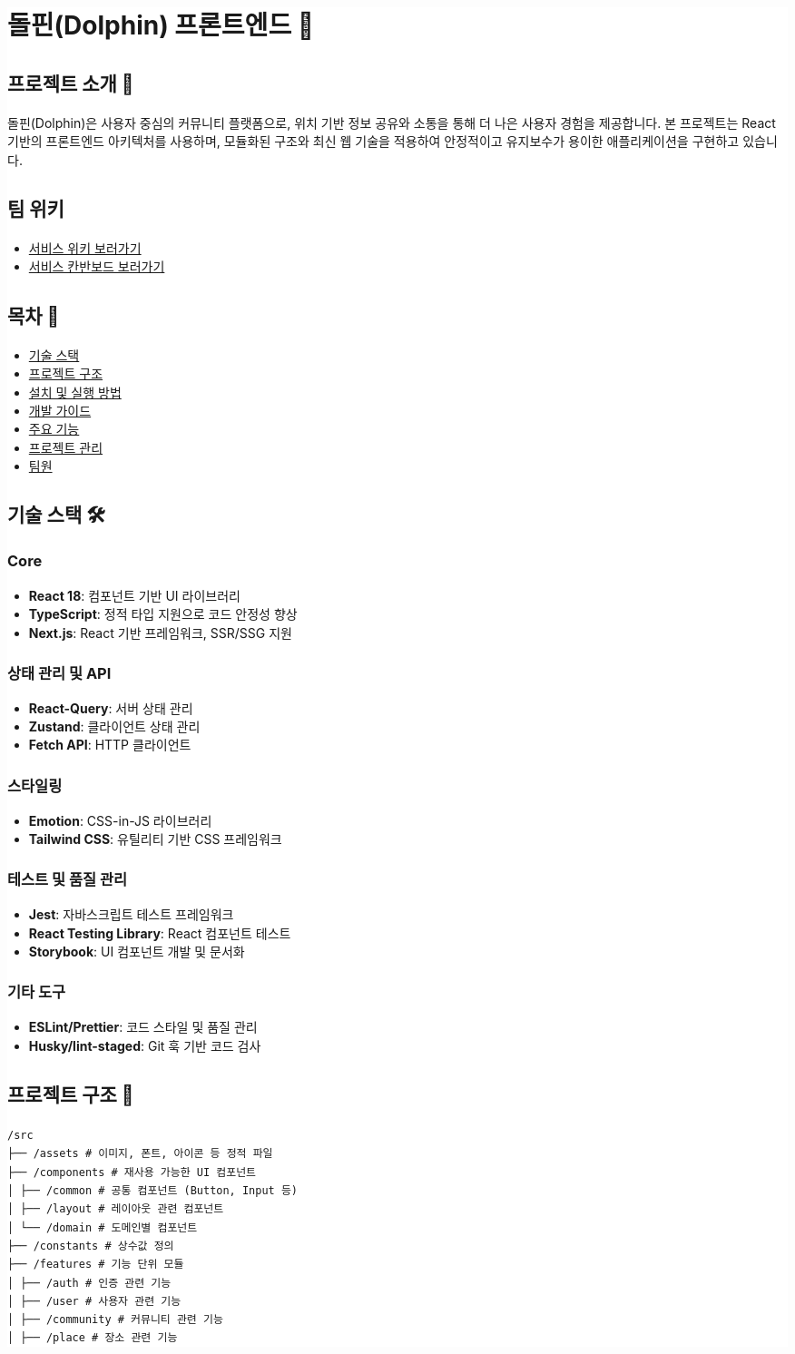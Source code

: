 # 돌핀(Dolphin) 프론트엔드 👋

## 프로젝트 소개 🐬
돌핀(Dolphin)은 사용자 중심의 커뮤니티 플랫폼으로, 위치 기반 정보 공유와 소통을 통해 더 나은 사용자 경험을 제공합니다. 본 프로젝트는 React 기반의 프론트엔드 아키텍처를 사용하며, 모듈화된 구조와 최신 웹 기술을 적용하여 안정적이고 유지보수가 용이한 애플리케이션을 구현하고 있습니다.

## 팀 위키 
- [서비스 위키 보러가기](https://github.com/orgs/7-team-ddb/wiki)
- [서비스 칸반보드 보러가기](https://github.com/orgs/100-hours-a-week/projects/139)

## 목차 📑
- [기술 스택](#기술-스택)
- [프로젝트 구조](#프로젝트-구조)
- [설치 및 실행 방법](#설치-및-실행-방법)
- [개발 가이드](#개발-가이드)
- [주요 기능](#주요-기능)
- [프로젝트 관리](#프로젝트-관리)
- [팀원](#팀원)

## 기술 스택 🛠️

### Core
- **React 18**: 컴포넌트 기반 UI 라이브러리
- **TypeScript**: 정적 타입 지원으로 코드 안정성 향상
- **Next.js**: React 기반 프레임워크, SSR/SSG 지원

### 상태 관리 및 API
- **React-Query**: 서버 상태 관리
- **Zustand**: 클라이언트 상태 관리
- **Fetch API**: HTTP 클라이언트

### 스타일링
- **Emotion**: CSS-in-JS 라이브러리
- **Tailwind CSS**: 유틸리티 기반 CSS 프레임워크

### 테스트 및 품질 관리
- **Jest**: 자바스크립트 테스트 프레임워크
- **React Testing Library**: React 컴포넌트 테스트
- **Storybook**: UI 컴포넌트 개발 및 문서화

### 기타 도구
- **ESLint/Prettier**: 코드 스타일 및 품질 관리
- **Husky/lint-staged**: Git 훅 기반 코드 검사

## 프로젝트 구조 📂
```
/src
├── /assets # 이미지, 폰트, 아이콘 등 정적 파일
├── /components # 재사용 가능한 UI 컴포넌트
│ ├── /common # 공통 컴포넌트 (Button, Input 등)
│ ├── /layout # 레이아웃 관련 컴포넌트
│ └── /domain # 도메인별 컴포넌트
├── /constants # 상수값 정의
├── /features # 기능 단위 모듈
│ ├── /auth # 인증 관련 기능
│ ├── /user # 사용자 관련 기능
│ ├── /community # 커뮤니티 관련 기능
│ ├── /place # 장소 관련 기능
```